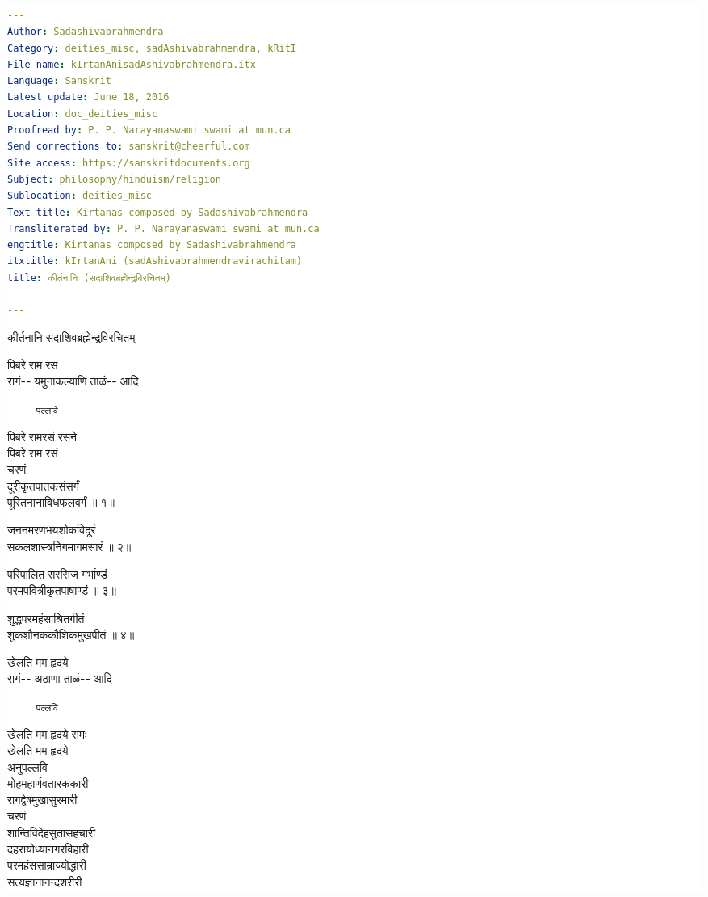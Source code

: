 ```yaml
---
Author: Sadashivabrahmendra
Category: deities_misc, sadAshivabrahmendra, kRitI
File name: kIrtanAnisadAshivabrahmendra.itx
Language: Sanskrit
Latest update: June 18, 2016
Location: doc_deities_misc
Proofread by: P. P. Narayanaswami swami at mun.ca
Send corrections to: sanskrit@cheerful.com
Site access: https://sanskritdocuments.org
Subject: philosophy/hinduism/religion
Sublocation: deities_misc
Text title: Kirtanas composed by Sadashivabrahmendra
Transliterated by: P. P. Narayanaswami swami at mun.ca
engtitle: Kirtanas composed by Sadashivabrahmendra
itxtitle: kIrtanAni (sadAshivabrahmendravirachitam)
title: कीर्तनानि (सदाशिवब्रह्मेन्द्रविरचितम्)

---
```

  
 कीर्तनानि सदाशिवब्रह्मेन्द्रविरचितम्   
  
पिबरे राम रसं  
रागं-- यमुनाकल्याणि        ताळं-- आदि  
  
         पल्लवि  
पिबरे रामरसं रसने  
पिबरे राम रसं  
         चरणं  
दूरीकृतपातकसंसर्गं  
पूरितनानाविधफलवर्गं ॥ १॥  
  
जननमरणभयशोकविदूरं  
सकलशास्त्रनिगमागमसारं ॥ २॥  
  
परिपालित सरसिज गर्भाण्डं  
परमपवित्रीकृतपाषाण्डं ॥ ३॥  
  
शुद्धपरमहंसाश्रितगीतं  
शुकशौनककौशिकमुखपीतं ॥ ४॥  
  
  
  
खेलति मम हृदये  
रागं-- अठाणा         ताळं-- आदि  
  
         पल्लवि  
 खेलति मम हृदये रामः  
खेलति मम हृदये  
         अनुपल्लवि  
मोहमहार्णवतारककारी  
रागद्वेषमुखासुरमारी  
         चरणं  
शान्तिविदेहसुतासहचारी  
दहरायोध्यानगरविहारी  
परमहंससाम्राज्योद्धारी  
सत्यज्ञानानन्दशरीरी  
  